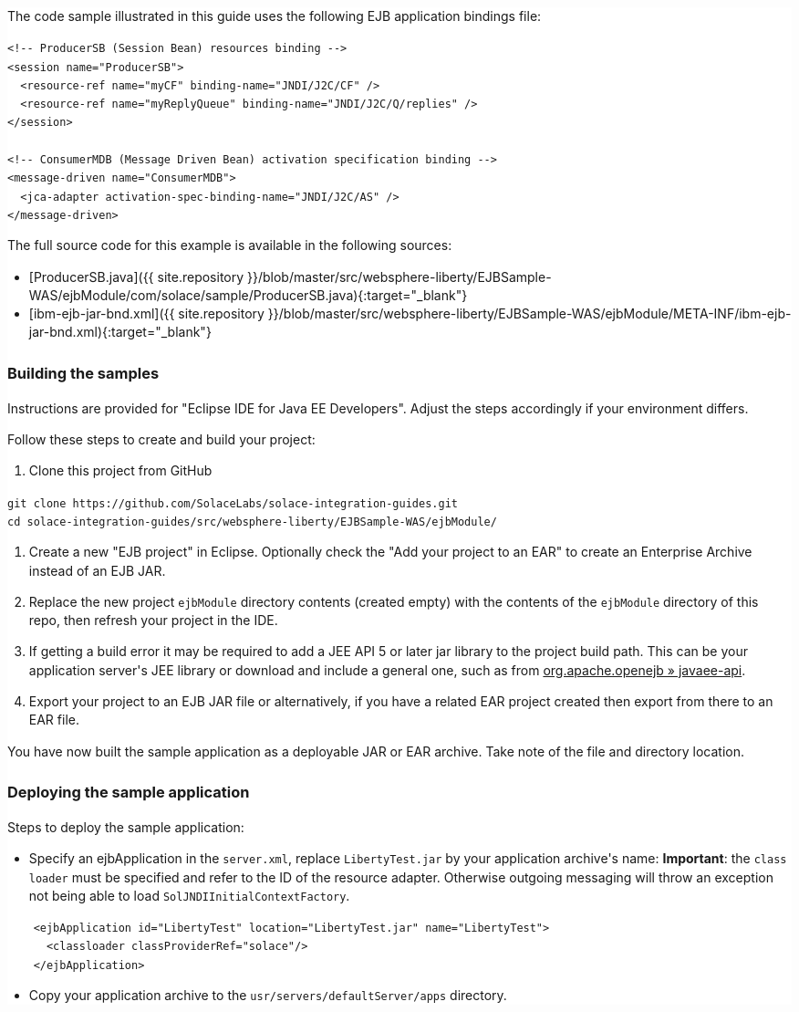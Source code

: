 The code sample illustrated in this guide uses the following EJB application bindings file:

```
<!-- ProducerSB (Session Bean) resources binding -->
<session name="ProducerSB">
  <resource-ref name="myCF" binding-name="JNDI/J2C/CF" />
  <resource-ref name="myReplyQueue" binding-name="JNDI/J2C/Q/replies" />
</session>

<!-- ConsumerMDB (Message Driven Bean) activation specification binding -->
<message-driven name="ConsumerMDB">
  <jca-adapter activation-spec-binding-name="JNDI/J2C/AS" />
</message-driven>
```

The full source code for this example is available in the following sources:

 * [ProducerSB.java]({{ site.repository }}/blob/master/src/websphere-liberty/EJBSample-WAS/ejbModule/com/solace/sample/ProducerSB.java){:target="_blank"}
 * [ibm-ejb-jar-bnd.xml]({{ site.repository }}/blob/master/src/websphere-liberty/EJBSample-WAS/ejbModule/META-INF/ibm-ejb-jar-bnd.xml){:target="_blank"}

### Building the samples

Instructions are provided for "Eclipse IDE for Java EE Developers". Adjust the steps accordingly if your environment differs.

Follow these steps to create and build your project:

1. Clone this project from GitHub
```
git clone https://github.com/SolaceLabs/solace-integration-guides.git
cd solace-integration-guides/src/websphere-liberty/EJBSample-WAS/ejbModule/
```
1. Create a new "EJB project" in Eclipse. Optionally check the "Add your project to an EAR" to create an Enterprise Archive instead of an EJB JAR.

1. Replace the new project `ejbModule` directory contents (created empty) with the contents of the `ejbModule` directory of this repo, then refresh your project in the IDE.

1. If getting a build error it may be required to add a JEE API 5 or later jar library to the project build path. This can be your application server's JEE library or download and include a general one, such as from [org.apache.openejb » javaee-api](https://mvnrepository.com/artifact/org.apache.openejb/javaee-api ).

1. Export your project to an EJB JAR file or alternatively, if you have a related EAR project created then export from there to an EAR file.

You have now built the sample application as a deployable JAR or EAR archive. Take note of the file and directory location.

### Deploying the sample application

Steps to deploy the sample application:

* Specify an ejbApplication in the `server.xml`, replace `LibertyTest.jar` by your application archive's name:
**Important**: the `classloader` must be specified and refer to the ID of the resource adapter. Otherwise outgoing messaging will throw an exception not being able to load `SolJNDIInitialContextFactory`.
```
    <ejbApplication id="LibertyTest" location="LibertyTest.jar" name="LibertyTest">
      <classloader classProviderRef="solace"/>
    </ejbApplication>
```
* Copy your application archive to the `usr/servers/defaultServer/apps` directory.
